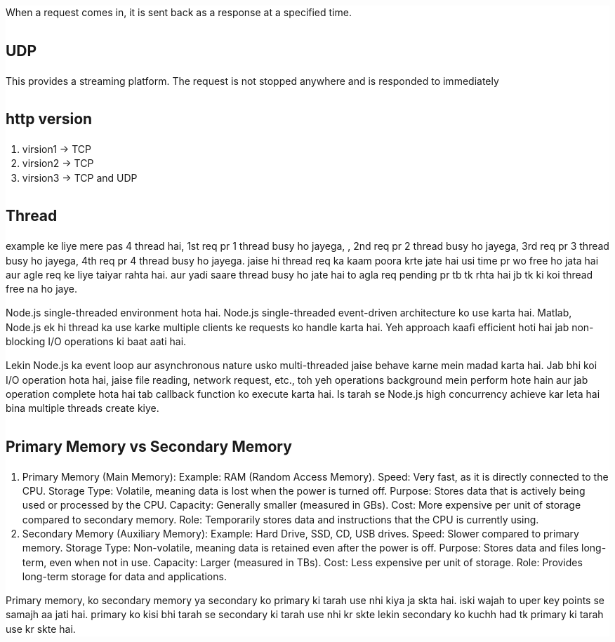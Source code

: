 When a request comes in, it is sent back as a response at a specified time.

## UDP

This provides a streaming platform. The request is not stopped anywhere and is responded to immediately

## http version

1. virsion1 -> TCP
2. virsion2 -> TCP
3. virsion3 -> TCP and UDP

## Thread

example ke liye mere pas 4 thread hai, 1st req pr 1 thread busy ho jayega, , 2nd req pr 2 thread busy ho jayega, 3rd req pr 3 thread busy ho jayega, 4th req pr 4 thread busy ho jayega. jaise hi thread req ka kaam poora krte jate hai usi time pr wo free ho jata hai aur agle req ke liye taiyar rahta hai.
aur yadi saare thread busy ho jate hai to agla req pending pr tb tk rhta hai jb tk ki koi thread free na ho jaye.

Node.js single-threaded environment hota hai. Node.js single-threaded event-driven architecture ko use karta hai. Matlab, Node.js ek hi thread ka use karke multiple clients ke requests ko handle karta hai. Yeh approach kaafi efficient hoti hai jab non-blocking I/O operations ki baat aati hai.

Lekin Node.js ka event loop aur asynchronous nature usko multi-threaded jaise behave karne mein madad karta hai. Jab bhi koi I/O operation hota hai, jaise file reading, network request, etc., toh yeh operations background mein perform hote hain aur jab operation complete hota hai tab callback function ko execute karta hai. Is tarah se Node.js high concurrency achieve kar leta hai bina multiple threads create kiye.

## Primary Memory vs Secondary Memory

1. Primary Memory (Main Memory):
   Example: RAM (Random Access Memory).
   Speed: Very fast, as it is directly connected to the CPU.
   Storage Type: Volatile, meaning data is lost when the power is turned off.
   Purpose: Stores data that is actively being used or processed by the CPU.
   Capacity: Generally smaller (measured in GBs).
   Cost: More expensive per unit of storage compared to secondary memory.
   Role: Temporarily stores data and instructions that the CPU is currently using.
2. Secondary Memory (Auxiliary Memory):
   Example: Hard Drive, SSD, CD, USB drives.
   Speed: Slower compared to primary memory.
   Storage Type: Non-volatile, meaning data is retained even after the power is off.
   Purpose: Stores data and files long-term, even when not in use.
   Capacity: Larger (measured in TBs).
   Cost: Less expensive per unit of storage.
   Role: Provides long-term storage for data and applications.

Primary memory, ko secondary memory ya secondary ko primary ki tarah use nhi kiya ja skta hai. iski wajah to uper key points se samajh aa jati hai.
primary ko kisi bhi tarah se secondary ki tarah use nhi kr skte lekin secondary ko kuchh had tk primary ki tarah use kr skte hai.
